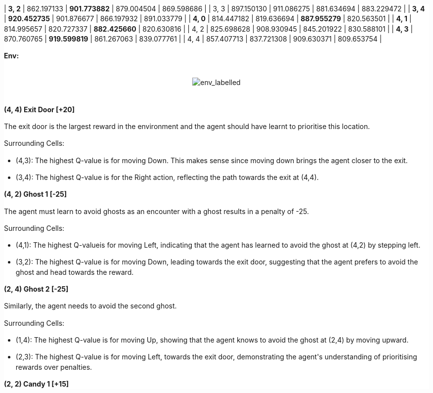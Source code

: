 | **3, 2** | 862.197133  | **901.773882** | 879.004504  | 869.598686  |
| 3, 3 | 897.150130  | 911.086275  | 881.634694  | 883.229472  |
| **3, 4** | **920.452735**  | 901.876677  | 866.197932  | 891.033779  |
| **4, 0** | 814.447182  | 819.636694  | **887.955279** | 820.563501  |
| **4, 1** | 814.995657  | 820.727337  | **882.425660**  | 820.630816  |
| 4, 2 | 825.698628  | 908.930945  | 845.201922  | 830.588101  |
| **4, 3** | 870.760765  | **919.599819**  | 861.267063  | 839.077761  |
| 4, 4 | 857.407713  | 837.721308  | 909.630371  | 809.653754  |

**Env:**

<div style="text-align: center;">
  <img src="{{ site.baseurl }}/assets/trick-or-retreat/phase_2/env_labelled.png" alt="env_labelled" style="max-width: 100%; height: auto; margin: 20px 0;">
</div>
 
**(4, 4) Exit Door [+20]**

The exit door is the largest reward in the environment and the agent should have learnt to prioritise this location.

Surrounding Cells:

-	(4,3): The highest Q-value is for moving Down. This makes sense since moving down brings the agent closer to the exit.
  
-	(3,4): The highest Q-value is for the Right action, reflecting the path towards the exit at (4,4).

**(4, 2) Ghost 1 [-25]**

The agent must learn to avoid ghosts as an encounter with a ghost results in a penalty of -25.

Surrounding Cells:

-	(4,1): The highest Q-valueis for moving Left, indicating that the agent has learned to avoid the ghost at (4,2) by stepping left.
  
-	(3,2): The highest Q-value is for moving Down, leading towards the exit door, suggesting that the agent prefers to avoid the ghost and head towards the reward.

**(2, 4) Ghost 2 [-25]**

Similarly, the agent needs to avoid the second ghost.

Surrounding Cells:

-	(1,4): The highest Q-value is for moving Up, showing that the agent knows to avoid the ghost at (2,4) by moving upward.
  
-	(2,3): The highest Q-value is for moving Left, towards the exit door, demonstrating the agent's understanding of prioritising rewards over penalties.

**(2, 2) Candy 1 [+15]**
